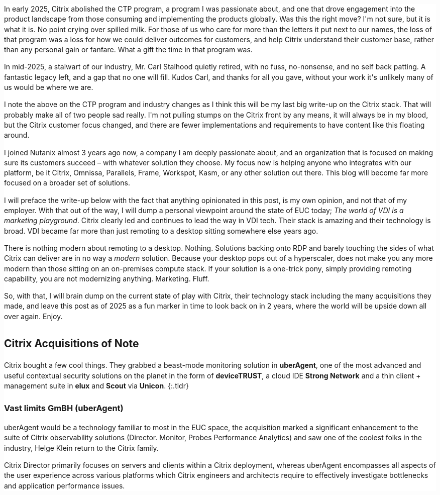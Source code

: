 In early 2025, Citrix abolished the CTP program, a program I was passionate about, and one that drove engagement into the product landscape from those consuming and implementing the products globally. Was this the right move? I'm not sure, but it is what it is. No point crying over spilled milk. For those of us who care for more than the letters it put next to our names, the loss of that program was a loss for how we could deliver outcomes for customers, and help Citrix understand their customer base, rather than any personal gain or fanfare. What a gift the time in that program was.

In mid-2025, a stalwart of our industry, Mr. Carl Stalhood quietly retired, with no fuss, no-nonsense, and no self back patting. A fantastic legacy left, and a gap that no one will fill. Kudos Carl, and thanks for all you gave, without your work it's unlikely many of us would be where we are.

I note the above on the CTP program and industry changes as I think this will be my last big write-up on the Citrix stack. That will probably make all of two people sad really. I'm not pulling stumps on the Citrix front by any means, it will always be in my blood, but the Citrix customer focus changed, and there are fewer implementations and requirements to have content like this floating around.

I joined Nutanix almost 3 years ago now, a company I am deeply passionate about, and an organization that is focused on making sure its customers succeed – with whatever solution they choose. My focus now is helping anyone who integrates with our platform, be it Citrix, Omnissa, Parallels, Frame, Workspot, Kasm, or any other solution out there. This blog will become far more focused on a broader set of solutions.

I will preface the write-up below with the fact that anything opinionated in this post, is my own opinion, and not that of my employer. With that out of the way, I will dump a personal viewpoint around the state of EUC today; *The world of VDI is a marketing playground*. Citrix clearly led and continues to lead the way in VDI tech. Their stack is amazing and their technology is broad. VDI became far more than just remoting to a desktop sitting somewhere else years ago.

There is nothing modern about remoting to a desktop. Nothing. Solutions backing onto RDP and barely touching the sides of what Citrix can deliver are in no way a *modern* solution. Because your desktop pops out of a hyperscaler, does not make you any more modern than those sitting on an on-premises compute stack. If your solution is a one-trick pony, simply providing remoting capability, you are not modernizing anything. Marketing. Fluff.

So, with that, I will brain dump on the current state of play with Citrix, their technology stack including the many acquisitions they made, and leave this post as of 2025 as a fun marker in time to look back on in 2 years, where the world will be upside down all over again. Enjoy.

## Citrix Acquisitions of Note

Citrix bought a few cool things. They grabbed a beast-mode monitoring solution in **uberAgent**, one of the most advanced and useful contextual security solutions on the planet in the form of **deviceTRUST**, a cloud IDE **Strong Network** and a thin client + management suite in **elux** and **Scout** via **Unicon**.
{:.tldr}

### Vast limits GmBH (uberAgent)

uberAgent would be a technology familiar to most in the EUC space, the acquisition marked a significant enhancement to the suite of Citrix observability solutions (Director. Monitor, Probes Performance Analytics) and saw one of the coolest folks in the industry, Helge Klein return to the Citrix family.

Citrix Director primarily focuses on servers and clients within a Citrix deployment, whereas uberAgent encompasses all aspects of the user experience across various platforms which Citrix engineers and architects require to effectively investigate bottlenecks and application performance issues.

